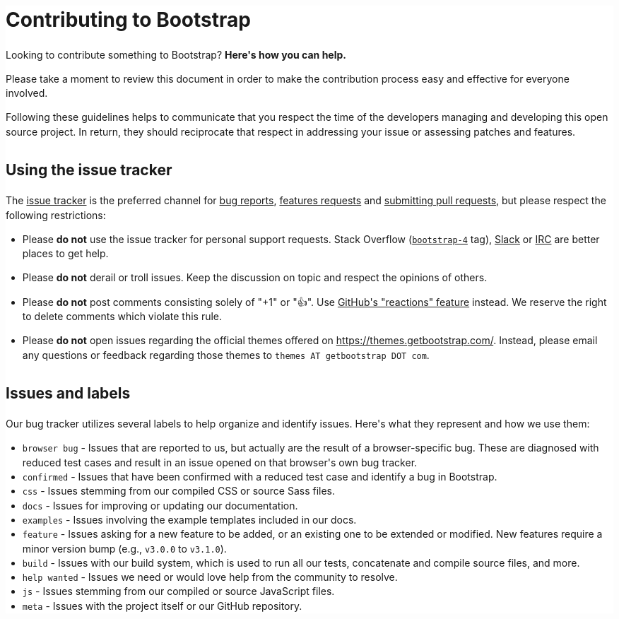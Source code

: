 # Contributing to Bootstrap

Looking to contribute something to Bootstrap? **Here's how you can help.**

Please take a moment to review this document in order to make the contribution
process easy and effective for everyone involved.

Following these guidelines helps to communicate that you respect the time of
the developers managing and developing this open source project. In return,
they should reciprocate that respect in addressing your issue or assessing
patches and features.


## Using the issue tracker

The [issue tracker](https://github.com/twbs/bootstrap/issues) is
the preferred channel for [bug reports](#bug-reports), [features requests](#feature-requests)
and [submitting pull requests](#pull-requests), but please respect the following
restrictions:

* Please **do not** use the issue tracker for personal support requests.  Stack
  Overflow ([`bootstrap-4`](https://stackoverflow.com/questions/tagged/bootstrap-4) tag),
  [Slack](https://bootstrap-slack.herokuapp.com/) or [IRC](README.md#community) are better places to get help.

* Please **do not** derail or troll issues. Keep the discussion on topic and
  respect the opinions of others.

* Please **do not** post comments consisting solely of "+1" or ":thumbsup:".
  Use [GitHub's "reactions" feature](https://blog.github.com/2016-03-10-add-reactions-to-pull-requests-issues-and-comments/)
  instead. We reserve the right to delete comments which violate this rule.

* Please **do not** open issues regarding the official themes offered on <https://themes.getbootstrap.com/>.
  Instead, please email any questions or feedback regarding those themes to `themes AT getbootstrap DOT com`.


## Issues and labels

Our bug tracker utilizes several labels to help organize and identify issues. Here's what they represent and how we use them:

- `browser bug` - Issues that are reported to us, but actually are the result of a browser-specific bug. These are diagnosed with reduced test cases and result in an issue opened on that browser's own bug tracker.
- `confirmed` - Issues that have been confirmed with a reduced test case and identify a bug in Bootstrap.
- `css` - Issues stemming from our compiled CSS or source Sass files.
- `docs` - Issues for improving or updating our documentation.
- `examples` - Issues involving the example templates included in our docs.
- `feature` - Issues asking for a new feature to be added, or an existing one to be extended or modified. New features require a minor version bump (e.g., `v3.0.0` to `v3.1.0`).
- `build` - Issues with our build system, which is used to run all our tests, concatenate and compile source files, and more.
- `help wanted` - Issues we need or would love help from the community to resolve.
- `js` - Issues stemming from our compiled or source JavaScript files.
- `meta` - Issues with the project itself or our GitHub repository.
